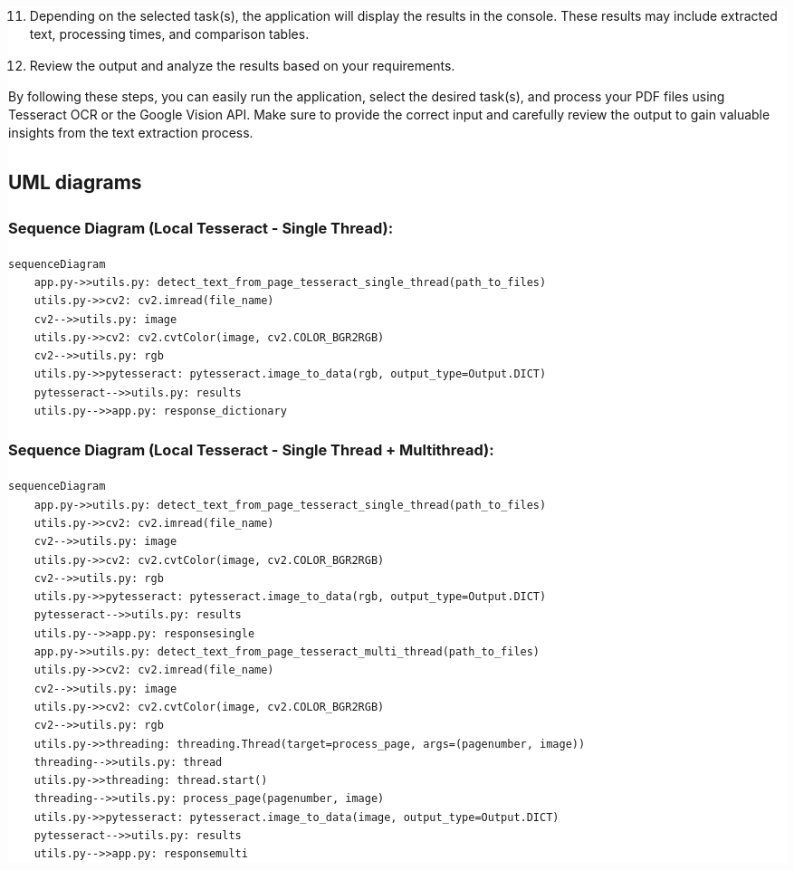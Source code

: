 11. Depending on the selected task(s), the application will display the results in the console. These results may include extracted text, processing times, and comparison tables.

12. Review the output and analyze the results based on your requirements.

By following these steps, you can easily run the application, select the desired task(s), and process your PDF files using Tesseract OCR or the Google Vision API. Make sure to provide the correct input and carefully review the output to gain valuable insights from the text extraction process.

## UML diagrams

### Sequence Diagram (Local Tesseract - Single Thread):

```mermaid
sequenceDiagram
    app.py->>utils.py: detect_text_from_page_tesseract_single_thread(path_to_files)
    utils.py->>cv2: cv2.imread(file_name)
    cv2-->>utils.py: image
    utils.py->>cv2: cv2.cvtColor(image, cv2.COLOR_BGR2RGB)
    cv2-->>utils.py: rgb
    utils.py->>pytesseract: pytesseract.image_to_data(rgb, output_type=Output.DICT)
    pytesseract-->>utils.py: results
    utils.py-->>app.py: response_dictionary

```

### Sequence Diagram (Local Tesseract - Single Thread + Multithread):

```mermaid
sequenceDiagram
    app.py->>utils.py: detect_text_from_page_tesseract_single_thread(path_to_files)
    utils.py->>cv2: cv2.imread(file_name)
    cv2-->>utils.py: image
    utils.py->>cv2: cv2.cvtColor(image, cv2.COLOR_BGR2RGB)
    cv2-->>utils.py: rgb
    utils.py->>pytesseract: pytesseract.image_to_data(rgb, output_type=Output.DICT)
    pytesseract-->>utils.py: results
    utils.py-->>app.py: responsesingle
    app.py->>utils.py: detect_text_from_page_tesseract_multi_thread(path_to_files)
    utils.py->>cv2: cv2.imread(file_name)
    cv2-->>utils.py: image
    utils.py->>cv2: cv2.cvtColor(image, cv2.COLOR_BGR2RGB)
    cv2-->>utils.py: rgb
    utils.py->>threading: threading.Thread(target=process_page, args=(pagenumber, image))
    threading-->>utils.py: thread
    utils.py->>threading: thread.start()
    threading-->>utils.py: process_page(pagenumber, image)
    utils.py->>pytesseract: pytesseract.image_to_data(image, output_type=Output.DICT)
    pytesseract-->>utils.py: results
    utils.py-->>app.py: responsemulti
```
